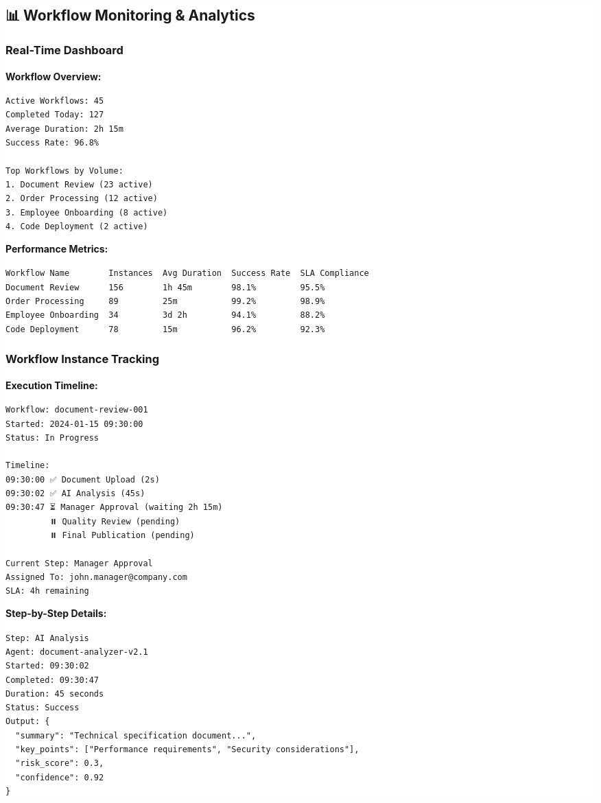 
## 📊 Workflow Monitoring & Analytics

### Real-Time Dashboard

**Workflow Overview:**
```
Active Workflows: 45
Completed Today: 127
Average Duration: 2h 15m
Success Rate: 96.8%

Top Workflows by Volume:
1. Document Review (23 active)
2. Order Processing (12 active)
3. Employee Onboarding (8 active)
4. Code Deployment (2 active)
```

**Performance Metrics:**
```
Workflow Name        Instances  Avg Duration  Success Rate  SLA Compliance
Document Review      156        1h 45m        98.1%         95.5%
Order Processing     89         25m           99.2%         98.9%
Employee Onboarding  34         3d 2h         94.1%         88.2%
Code Deployment      78         15m           96.2%         92.3%
```

### Workflow Instance Tracking

**Execution Timeline:**
```
Workflow: document-review-001
Started: 2024-01-15 09:30:00
Status: In Progress

Timeline:
09:30:00 ✅ Document Upload (2s)
09:30:02 ✅ AI Analysis (45s)
09:30:47 ⏳ Manager Approval (waiting 2h 15m)
         ⏸️ Quality Review (pending)
         ⏸️ Final Publication (pending)

Current Step: Manager Approval
Assigned To: john.manager@company.com
SLA: 4h remaining
```

**Step-by-Step Details:**
```
Step: AI Analysis
Agent: document-analyzer-v2.1
Started: 09:30:02
Completed: 09:30:47
Duration: 45 seconds
Status: Success
Output: {
  "summary": "Technical specification document...",
  "key_points": ["Performance requirements", "Security considerations"],
  "risk_score": 0.3,
  "confidence": 0.92
}
```
